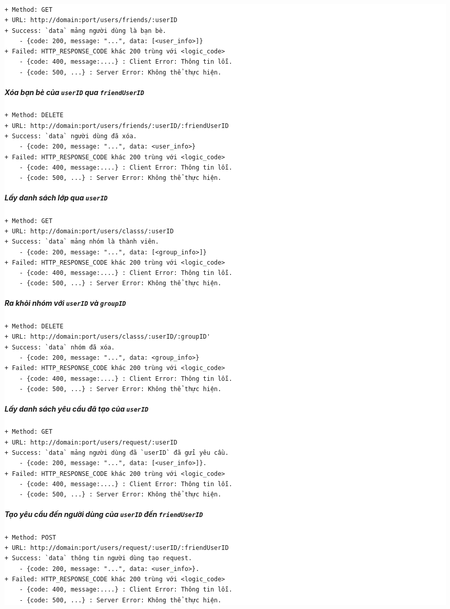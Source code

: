     + Method: GET
    + URL: http://domain:port/users/friends/:userID
    + Success: `data` mảng người dùng là bạn bè.
        - {code: 200, message: "...", data: [<user_info>]}
    + Failed: HTTP_RESPONSE_CODE khác 200 trùng với <logic_code>
        - {code: 400, message:....} : Client Error: Thông tin lỗi.
        - {code: 500, ...} : Server Error: Không thể thực hiện.

##### Xóa bạn bè của `userID` qua `friendUserID`

    + Method: DELETE
    + URL: http://domain:port/users/friends/:userID/:friendUserID
    + Success: `data` người dùng đã xóa.
        - {code: 200, message: "...", data: <user_info>}
    + Failed: HTTP_RESPONSE_CODE khác 200 trùng với <logic_code>
        - {code: 400, message:....} : Client Error: Thông tin lỗi.
        - {code: 500, ...} : Server Error: Không thể thực hiện.

##### Lấy danh sách lớp qua `userID`

    + Method: GET
    + URL: http://domain:port/users/classs/:userID
    + Success: `data` mảng nhóm là thành viên.
        - {code: 200, message: "...", data: [<group_info>]}
    + Failed: HTTP_RESPONSE_CODE khác 200 trùng với <logic_code>
        - {code: 400, message:....} : Client Error: Thông tin lỗi.
        - {code: 500, ...} : Server Error: Không thể thực hiện.

##### Ra khỏi nhóm với `userID` và `groupID`

    + Method: DELETE
    + URL: http://domain:port/users/classs/:userID/:groupID'
    + Success: `data` nhóm đã xóa.
        - {code: 200, message: "...", data: <group_info>}
    + Failed: HTTP_RESPONSE_CODE khác 200 trùng với <logic_code>
        - {code: 400, message:....} : Client Error: Thông tin lỗi.
        - {code: 500, ...} : Server Error: Không thể thực hiện.

##### Lấy danh sách yêu cầu đã tạo của `userID`

    + Method: GET
    + URL: http://domain:port/users/request/:userID
    + Success: `data` mảng người dùng đã `userID` đã gửi yêu cầu.
        - {code: 200, message: "...", data: [<user_info>]}.
    + Failed: HTTP_RESPONSE_CODE khác 200 trùng với <logic_code>
        - {code: 400, message:....} : Client Error: Thông tin lỗi.
        - {code: 500, ...} : Server Error: Không thể thực hiện.

##### Tạo yêu cầu đến người dùng của `userID` đến `friendUserID`

    + Method: POST
    + URL: http://domain:port/users/request/:userID/:friendUserID
    + Success: `data` thông tin người dùng tạo request.
        - {code: 200, message: "...", data: <user_info>}.
    + Failed: HTTP_RESPONSE_CODE khác 200 trùng với <logic_code>
        - {code: 400, message:....} : Client Error: Thông tin lỗi.
        - {code: 500, ...} : Server Error: Không thể thực hiện.
